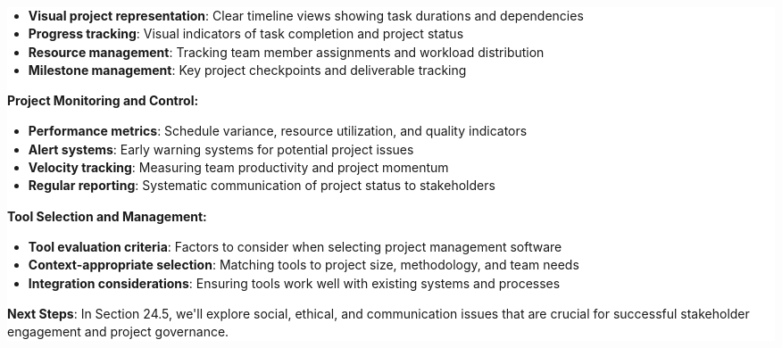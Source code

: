 - **Visual project representation**: Clear timeline views showing task durations and dependencies
- **Progress tracking**: Visual indicators of task completion and project status
- **Resource management**: Tracking team member assignments and workload distribution
- **Milestone management**: Key project checkpoints and deliverable tracking

**Project Monitoring and Control:**

- **Performance metrics**: Schedule variance, resource utilization, and quality indicators
- **Alert systems**: Early warning systems for potential project issues
- **Velocity tracking**: Measuring team productivity and project momentum
- **Regular reporting**: Systematic communication of project status to stakeholders

**Tool Selection and Management:**

- **Tool evaluation criteria**: Factors to consider when selecting project management software
- **Context-appropriate selection**: Matching tools to project size, methodology, and team needs
- **Integration considerations**: Ensuring tools work well with existing systems and processes

**Next Steps**: In Section 24.5, we'll explore social, ethical, and communication issues that are crucial for successful stakeholder engagement and project governance.